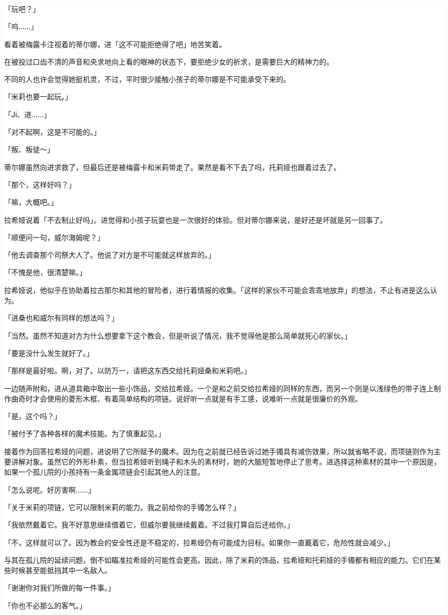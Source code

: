 「玩吧？」

「呜……」

看着被梅露卡注视着的蒂尔娜，进「这不可能拒绝得了吧」地苦笑着。

在被投过口齿不清的声音和央求地向上看的眼神的状态下，要拒绝少女的祈求，是需要巨大的精神力的。

不同的人也许会觉得她挺机灵，不过，平时很少接触小孩子的蒂尔娜是不可能承受下来的。

「米莉也要一起玩。」

「Ji、进……」

「对不起啊，这是不可能的。」

「叛、叛徒～」

蒂尔娜虽然向进求救了，但最后还是被梅露卡和米莉带走了。果然是看不下去了吗，托莉娅也跟着过去了。

「那个，这样好吗？」

「嘛，大概吧。」

拉希娅说着「不去制止好吗」。进觉得和小孩子玩耍也是一次很好的体验。但对蒂尔娜来说，是好还是坏就是另一回事了。

「顺便问一句，威尔海姆呢？」

「他去调查那个司祭大人了。他说了对方是不可能就这样放弃的。」

「不愧是他，很清楚嘛。」

拉希娅说，他似乎在协助着拉古那尔和其他的冒险者，进行着情报的收集。「这样的家伙不可能会乖乖地放弃」的想法，不止有进是这么认为。

「进桑也和威尔有同样的想法吗？」

「当然。虽然不知道对方为什么想要拿下这个教会，但是听说了情况，我不觉得他是那么简单就死心的家伙。」

「要是没什么发生就好了。」

「那样是最好啦。啊，对了。以防万一，请把这东西交给托莉娅桑和米莉吧。」

一边随声附和，进从道具箱中取出一些小饰品，交给拉希娅。一个是和之前交给拉希娅的同样的东西，而另一个则是以浅绿色的带子连上制作曲奇时才会使用的菱形木框、有着简单结构的项链。说好听一点就是有手工感，说难听一点就是很廉价的外观。

「是，这个吗？」

「被付予了各种各样的魔术技能。为了慎重起见。」

接着作为回答拉希娅的问题，进说明了它所赋予的魔术。因为在之前就已经告诉过她手镯具有减伤效果，所以就省略不说，而项链则作为主要讲解对象。虽然它的外形朴素，但当拉希娅听到绳子和木头的素材时，她的大脑短暂地停止了思考。进选择这种素材的其中一个原因是，如果一个孤儿院的小孩持有一条金属项链会引起其他人的注意。

「怎么说呢。好厉害啊……」

「关于米莉的项链，它可以限制米莉的能力。我之前给你的手镯怎么样？」

「我依然戴着它。我不好意思继续借着它，但威尔要我继续戴着。不过我打算自后还给你。」

「不，这样就可以了。因为教会的安全性还是不稳定的，拉希娅仍有可能成为目标。如果你一直戴着它，危险性就会减少。」

与其在孤儿院的延续问题，倒不如瞄准拉希娅的可能性会更高。因此，除了米莉的饰品，拉希娅和托莉娅的手镯都有相应的能力。它们在某些时候甚至能抵挡其中一名敌人。

「谢谢你对我们所做的每一件事。」

「你也不必那么的客气。」
